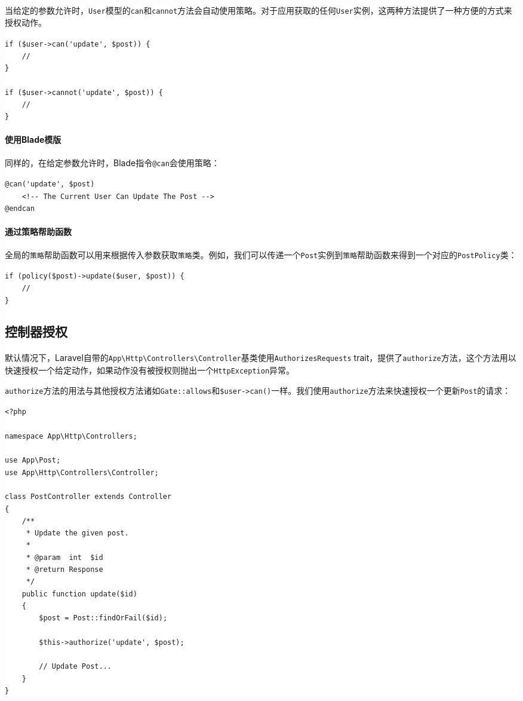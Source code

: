 当给定的参数允许时，`User`模型的`can`和`cannot`方法会自动使用策略。对于应用获取的任何`User`实例，这两种方法提供了一种方便的方式来授权动作。

	if ($user->can('update', $post)) {
		//
	}

	if ($user->cannot('update', $post)) {
		//
	}

#### 使用Blade模版

同样的，在给定参数允许时，Blade指令`@can`会使用策略：

	@can('update', $post)
		<!-- The Current User Can Update The Post -->
	@endcan

#### 通过策略帮助函数

全局的`策略`帮助函数可以用来根据传入参数获取`策略`类。例如，我们可以传递一个`Post`实例到`策略`帮助函数来得到一个对应的`PostPolicy`类：

	if (policy($post)->update($user, $post)) {
		//
	}

<a name="controller-authorization"></a>
## 控制器授权

默认情况下，Laravel自带的`App\Http\Controllers\Controller`基类使用`AuthorizesRequests` trait，提供了`authorize`方法，这个方法用以快速授权一个给定动作，如果动作没有被授权则抛出一个`HttpException`异常。

`authorize`方法的用法与其他授权方法诸如`Gate::allows`和`$user->can()`一样。我们使用`authorize`方法来快速授权一个更新`Post`的请求：

    <?php

    namespace App\Http\Controllers;

    use App\Post;
    use App\Http\Controllers\Controller;

    class PostController extends Controller
    {
        /**
         * Update the given post.
         *
         * @param  int  $id
         * @return Response
         */
        public function update($id)
        {
        	$post = Post::findOrFail($id);

        	$this->authorize('update', $post);

        	// Update Post...
        }
    }
